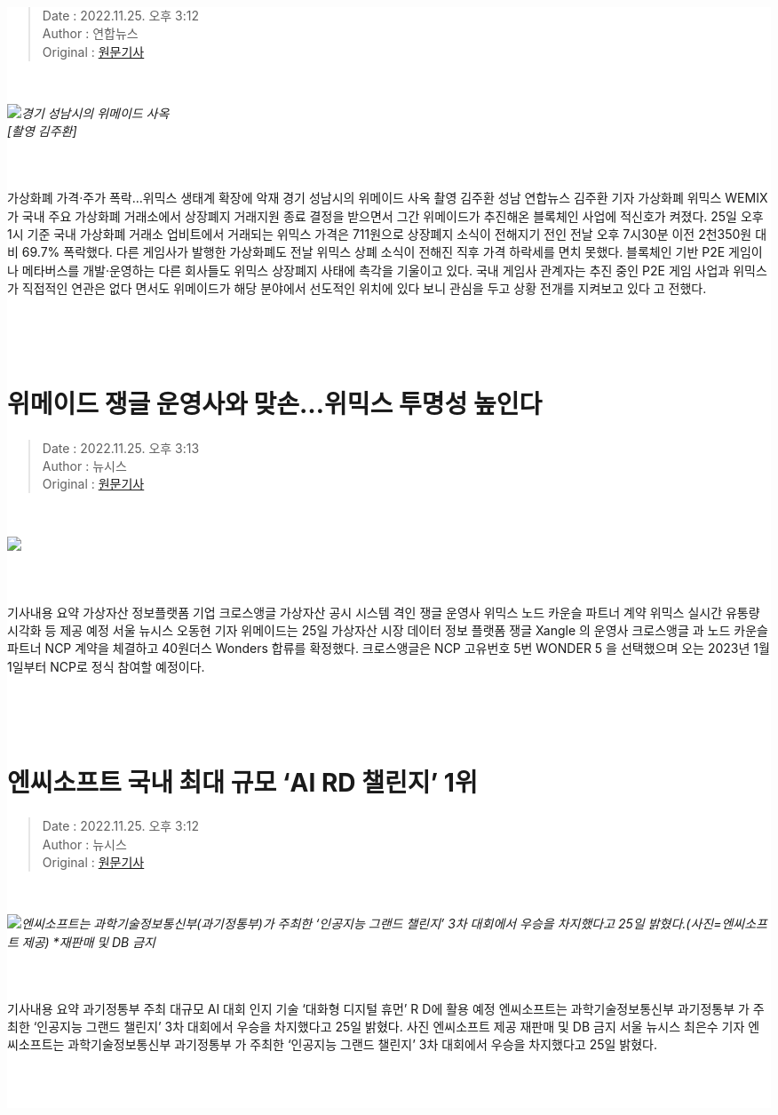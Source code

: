 > Date : 2022.11.25. 오후 3:12  
> Author : 연합뉴스  
> Original : [원문기사](https://n.news.naver.com/mnews/article/001/0013602210?sid=105)  
<br/>  
  
<img src="https://imgnews.pstatic.net/image/001/2022/11/25/PCM20221104000065017_P4_20221125151211248.jpg?type=w647" id="img1"></img><em class="img_desc">경기 성남시의 위메이드 사옥<br/>[촬영 김주환]</em>  
<br/><br/>  
  
가상화폐 가격·주가 폭락…위믹스 생태계 확장에 악재 경기 성남시의 위메이드 사옥 촬영 김주환 성남 연합뉴스 김주환 기자 가상화폐 위믹스 WEMIX 가 국내 주요 가상화폐 거래소에서 상장폐지 거래지원 종료 결정을 받으면서 그간 위메이드가 추진해온 블록체인 사업에 적신호가 켜졌다.
25일 오후 1시 기준 국내 가상화폐 거래소 업비트에서 거래되는 위믹스 가격은 711원으로 상장폐지 소식이 전해지기 전인 전날 오후 7시30분 이전 2천350원 대비 69.7% 폭락했다.
다른 게임사가 발행한 가상화폐도 전날 위믹스 상폐 소식이 전해진 직후 가격 하락세를 면치 못했다.
블록체인 기반 P2E 게임이나 메타버스를 개발·운영하는 다른 회사들도 위믹스 상장폐지 사태에 촉각을 기울이고 있다.
국내 게임사 관계자는 추진 중인 P2E 게임 사업과 위믹스가 직접적인 연관은 없다 면서도 위메이드가 해당 분야에서 선도적인 위치에 있다 보니 관심을 두고 상황 전개를 지켜보고 있다 고 전했다.  
<br/><br/><br/>  

  
# 위메이드 쟁글 운영사와 맞손…위믹스 투명성 높인다  
  
> Date : 2022.11.25. 오후 3:13  
> Author : 뉴시스  
> Original : [원문기사](https://n.news.naver.com/mnews/article/003/0011558207?sid=105)  
<br/>  
  
<img src="https://imgnews.pstatic.net/image/003/2022/11/25/NISI20221125_0001138847_web_20221125144817_20221125151306705.jpg?type=w647" id="img1"></img>  
<br/><br/>  
  
기사내용 요약 가상자산 정보플랫폼 기업 크로스앵글 가상자산 공시 시스템 격인 쟁글 운영사 위믹스 노드 카운슬 파트너 계약 위믹스 실시간 유통량 시각화 등 제공 예정 서울 뉴시스 오동현 기자 위메이드는 25일 가상자산 시장 데이터 정보 플랫폼 쟁글 Xangle 의 운영사 크로스앵글 과 노드 카운슬 파트너 NCP 계약을 체결하고 40원더스 Wonders 합류를 확정했다.
크로스앵글은 NCP 고유번호 5번 WONDER 5 을 선택했으며 오는 2023년 1월 1일부터 NCP로 정식 참여할 예정이다.  
<br/><br/><br/>  

  
# 엔씨소프트 국내 최대 규모 ‘AI RD 챌린지’ 1위  
  
> Date : 2022.11.25. 오후 3:12  
> Author : 뉴시스  
> Original : [원문기사](https://n.news.naver.com/mnews/article/003/0011558204?sid=105)  
<br/>  
  
<img src="https://imgnews.pstatic.net/image/003/2022/11/25/NISI20221125_0001138775_web_20221125135429_20221125151208984.jpg?type=w647" id="img1"></img><em class="img_desc">엔씨소프트는 과학기술정보통신부(과기정통부)가 주최한 ‘인공지능 그랜드 챌린지’ 3차 대회에서 우승을 차지했다고 25일 밝혔다.(사진=엔씨소프트 제공) *재판매 및 DB 금지</em>  
<br/><br/>  
  
기사내용 요약 과기정통부 주최 대규모 AI 대회 인지 기술 ‘대화형 디지털 휴먼’ R D에 활용 예정 엔씨소프트는 과학기술정보통신부 과기정통부 가 주최한 ‘인공지능 그랜드 챌린지’ 3차 대회에서 우승을 차지했다고 25일 밝혔다.
사진 엔씨소프트 제공 재판매 및 DB 금지 서울 뉴시스 최은수 기자 엔씨소프트는 과학기술정보통신부 과기정통부 가 주최한 ‘인공지능 그랜드 챌린지’ 3차 대회에서 우승을 차지했다고 25일 밝혔다.  
<br/><br/><br/>  
